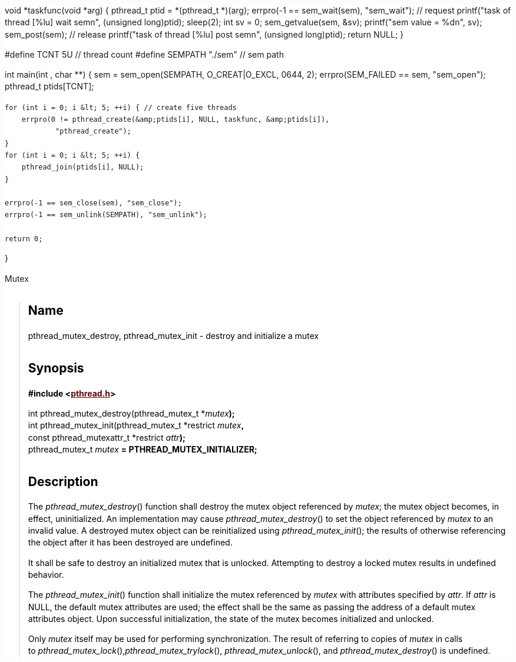 void *taskfunc(void *arg) {
    pthread_t ptid = *(pthread_t *)(arg);
    errpro(-1 == sem_wait(sem), "sem_wait"); // request
    printf("task of thread [%lu] wait semn", (unsigned long)ptid);
    sleep(2);
    int sv = 0;
    sem_getvalue(sem, &amp;sv);
    printf("sem value = %dn", sv);
    sem_post(sem); // release
    printf("task of thread [%lu] post semn", (unsigned long)ptid);
    return NULL;
}

#define TCNT 5U // thread count
#define SEMPATH "./sem" // sem path

int main(int , char **) {
    sem = sem_open(SEMPATH, O_CREAT|O_EXCL, 0644, 2);
    errpro(SEM_FAILED == sem, "sem_open");
    pthread_t ptids[TCNT];

    for (int i = 0; i &lt; 5; ++i) { // create five threads
        errpro(0 != pthread_create(&amp;ptids[i], NULL, taskfunc, &amp;ptids[i]),
                "pthread_create");
    }
    for (int i = 0; i &lt; 5; ++i) {
        pthread_join(ptids[i], NULL);
    }

    errpro(-1 == sem_close(sem), "sem_close");
    errpro(-1 == sem_unlink(SEMPATH), "sem_unlink");

    return 0;
}</pre>
<p>Mutex</p>
<blockquote>
<h2 style="color: #000000;">Name</h2>
<p><span style="color: #000000;">pthread_mutex_destroy, pthread_mutex_init - destroy and initialize a mutex</span></p>
<h2 style="color: #000000;">Synopsis</h2>
<p style="color: #000000;"><b>#include &lt;<a style="color: #660000;" href="http://linux.die.net/include/pthread.h" rel="nofollow">pthread.h</a>&gt;<br />
</b></p>
<p style="color: #000000;">int pthread_mutex_destroy(pthread_mutex_t *<i>mutex</i><b>);<br />
</b>int pthread_mutex_init(pthread_mutex_t *restrict <i>mutex</i><b>,<br />
</b>const pthread_mutexattr_t *restrict <i>attr</i><b>);<br />
</b>pthread_mutex_t <i>mutex</i> <b>= PTHREAD_MUTEX_INITIALIZER;<br />
</b></p>
<h2 style="color: #000000;">Description</h2>
<p style="color: #000000;">The <i>pthread_mutex_destroy</i>() function shall destroy the mutex object referenced by <i>mutex</i>; the mutex object becomes, in effect, uninitialized. An implementation may cause <i>pthread_mutex_destroy</i>() to set the object referenced by <i>mutex</i> to an invalid value. A destroyed mutex object can be reinitialized using <i>pthread_mutex_init</i>(); the results of otherwise referencing the object after it has been destroyed are undefined.</p>
<p style="color: #000000;">It shall be safe to destroy an initialized mutex that is unlocked. Attempting to destroy a locked mutex results in undefined behavior.</p>
<p style="color: #000000;">The <i>pthread_mutex_init</i>() function shall initialize the mutex referenced by <i>mutex</i> with attributes specified by <i>attr</i>. If <i>attr</i> is NULL, the default mutex attributes are used; the effect shall be the same as passing the address of a default mutex attributes object. Upon successful initialization, the state of the mutex becomes initialized and unlocked.</p>
<p style="color: #000000;">Only <i>mutex</i> itself may be used for performing synchronization. The result of referring to copies of <i>mutex</i> in calls to <i>pthread_mutex_lock</i>(),<i>pthread_mutex_trylock</i>(), <i>pthread_mutex_unlock</i>(), and <i>pthread_mutex_destroy</i>() is undefined.</p>
